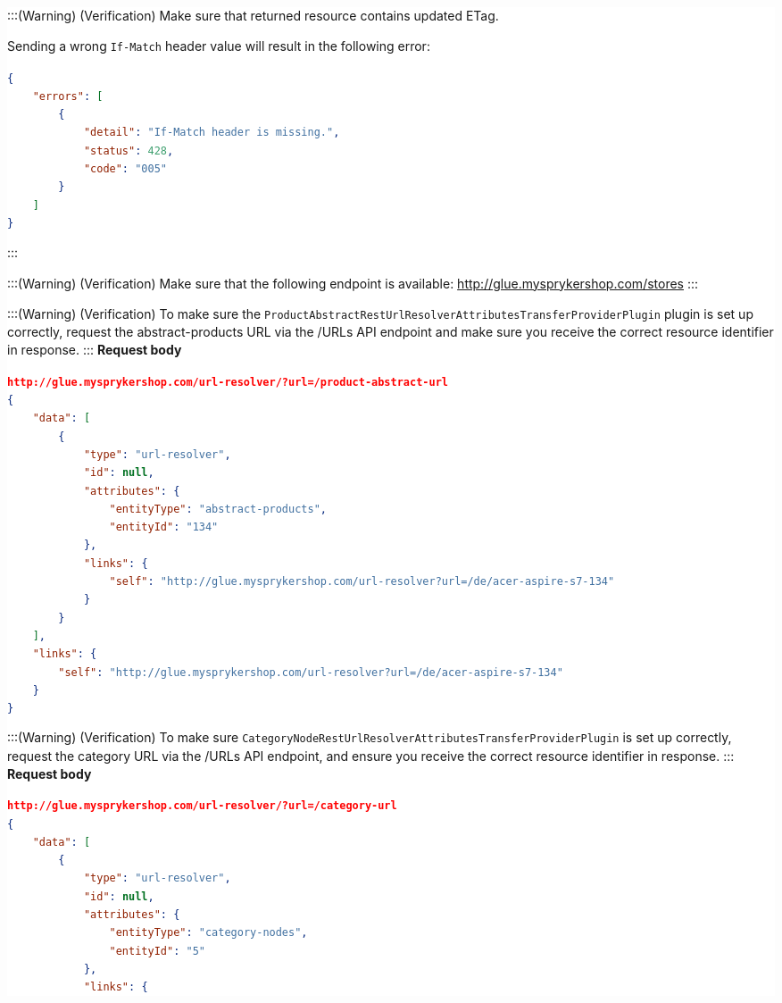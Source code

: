 :::(Warning) (Verification)
Make sure that returned resource contains updated ETag.

Sending a wrong `If-Match` header value will result in the following error:
```json
{
    "errors": [
        {
            "detail": "If-Match header is missing.",
            "status": 428,
            "code": "005"
        }
    ]
}
```
:::

:::(Warning) (Verification)
Make sure that the following endpoint is available: http://glue.mysprykershop.com/stores
:::

:::(Warning) (Verification)
To make sure the `ProductAbstractRestUrlResolverAttributesTransferProviderPlugin` plugin is set up correctly, request the abstract-products URL via the /URLs API endpoint and make sure you receive the correct resource identifier in response.
:::
**Request body**
```json
http://glue.mysprykershop.com/url-resolver/?url=/product-abstract-url
{
    "data": [
        {
            "type": "url-resolver",
            "id": null,
            "attributes": {
                "entityType": "abstract-products",
                "entityId": "134"
            },
            "links": {
                "self": "http://glue.mysprykershop.com/url-resolver?url=/de/acer-aspire-s7-134"
            }
        }
    ],
    "links": {
        "self": "http://glue.mysprykershop.com/url-resolver?url=/de/acer-aspire-s7-134"
    }
}
```
:::(Warning) (Verification)
To make sure `CategoryNodeRestUrlResolverAttributesTransferProviderPlugin` is set up correctly, request the category URL via the /URLs API endpoint, and ensure you receive the correct resource identifier in response.
:::
**Request body**
```json
http://glue.mysprykershop.com/url-resolver/?url=/category-url
{
    "data": [
        {
            "type": "url-resolver",
            "id": null,
            "attributes": {
                "entityType": "category-nodes",
                "entityId": "5"
            },
            "links": {
```